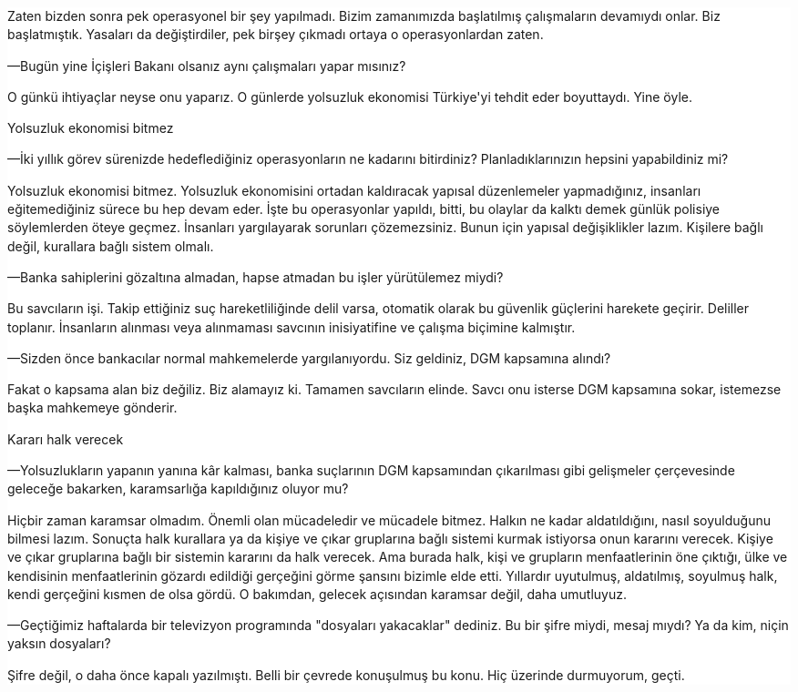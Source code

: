   Zaten bizden sonra pek operasyonel bir şey yapılmadı. Bizim zamanımızda başlatılmış çalışmaların devamıydı onlar. Biz başlatmıştık. Yasaları da değiştirdiler, pek birşey çıkmadı ortaya o operasyonlardan zaten.
 </p>
 <p class="metin">
  —Bugün yine İçişleri Bakanı olsanız aynı çalışmaları yapar mısınız?
 </p>
 <p class="metin">
  O günkü ihtiyaçlar neyse onu yaparız. O günlerde yolsuzluk ekonomisi Türkiye'yi tehdit eder boyuttaydı. Yine öyle.
 </p>
 <p class="metin">
  Yolsuzluk ekonomisi bitmez
 </p>
 <p class="metin">
  —İki yıllık görev sürenizde hedeflediğiniz operasyonların ne kadarını bitirdiniz? Planladıklarınızın hepsini yapabildiniz mi?
 </p>
 <p class="metin">
  Yolsuzluk ekonomisi bitmez. Yolsuzluk ekonomisini ortadan kaldıracak yapısal düzenlemeler yapmadığınız, insanları eğitemediğiniz sürece bu hep devam eder. İşte bu operasyonlar yapıldı, bitti, bu olaylar da kalktı demek günlük polisiye söylemlerden öteye geçmez. İnsanları yargılayarak sorunları çözemezsiniz. Bunun için yapısal değişiklikler lazım. Kişilere bağlı değil, kurallara bağlı sistem olmalı.
 </p>
 <p class="metin">
  —Banka sahiplerini gözaltına almadan, hapse atmadan bu işler yürütülemez miydi?
 </p>
 <p class="metin">
  Bu savcıların işi. Takip ettiğiniz suç hareketliliğinde delil varsa, otomatik olarak bu güvenlik güçlerini harekete geçirir. Deliller toplanır. İnsanların alınması veya alınmaması savcının inisiyatifine ve çalışma biçimine kalmıştır.
 </p>
 <p class="metin">
  —Sizden önce bankacılar normal mahkemelerde yargılanıyordu. Siz geldiniz, DGM kapsamına alındı?
 </p>
 <p class="metin">
  Fakat o kapsama alan biz değiliz. Biz alamayız ki. Tamamen savcıların elinde. Savcı onu isterse DGM kapsamına sokar, istemezse başka mahkemeye gönderir.
 </p>
 <p class="metin">
  Kararı halk verecek
 </p>
 <p class="metin">
  —Yolsuzlukların yapanın yanına kâr kalması, banka suçlarının DGM kapsamından çıkarılması gibi gelişmeler çerçevesinde geleceğe bakarken, karamsarlığa kapıldığınız oluyor mu?
 </p>
 <p class="metin">
  Hiçbir zaman karamsar olmadım. Önemli olan mücadeledir ve mücadele bitmez. Halkın ne kadar aldatıldığını, nasıl soyulduğunu bilmesi lazım. Sonuçta halk kurallara ya da kişiye ve çıkar gruplarına bağlı sistemi kurmak istiyorsa onun kararını verecek. Kişiye ve çıkar gruplarına bağlı bir sistemin kararını da halk verecek. Ama burada halk, kişi ve grupların menfaatlerinin öne çıktığı, ülke ve kendisinin menfaatlerinin gözardı edildiği gerçeğini görme şansını bizimle elde etti. Yıllardır uyutulmuş, aldatılmış, soyulmuş  halk, kendi gerçeğini kısmen de olsa gördü. O bakımdan, gelecek açısından karamsar değil, daha umutluyuz.
 </p>
 <p class="metin">
  —Geçtiğimiz haftalarda bir televizyon programında "dosyaları yakacaklar" dediniz. Bu bir şifre miydi, mesaj mıydı? Ya da kim, niçin yaksın dosyaları?
 </p>
 <p class="metin">
  Şifre değil, o daha önce kapalı yazılmıştı. Belli bir çevrede konuşulmuş bu konu. Hiç üzerinde durmuyorum, geçti.
 </p>